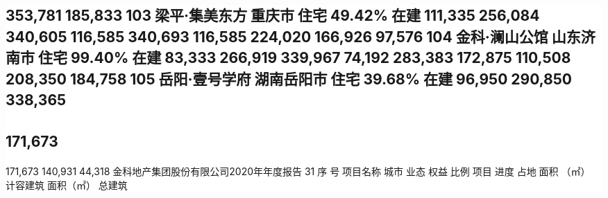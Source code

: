 353,781
185,833
103
梁平·集美东方
重庆市
住宅
49.42%
在建
111,335
256,084
340,605
116,585
340,693
116,585
224,020
166,926
97,576
104
金科·澜山公馆
山东济南市
住宅
99.40%
在建
83,333
266,919
339,967
74,192
283,383
172,875
110,508
208,350
184,758
105
岳阳·壹号学府
湖南岳阳市
住宅
39.68%
在建
96,950
290,850
338,365
-
171,673
-
171,673
140,931
44,318
金科地产集团股份有限公司2020年年度报告
31
序
号
项目名称
城市
业态
权益
比例
项目
进度
占地
面积
（㎡）
计容建筑
面积（㎡）
总建筑